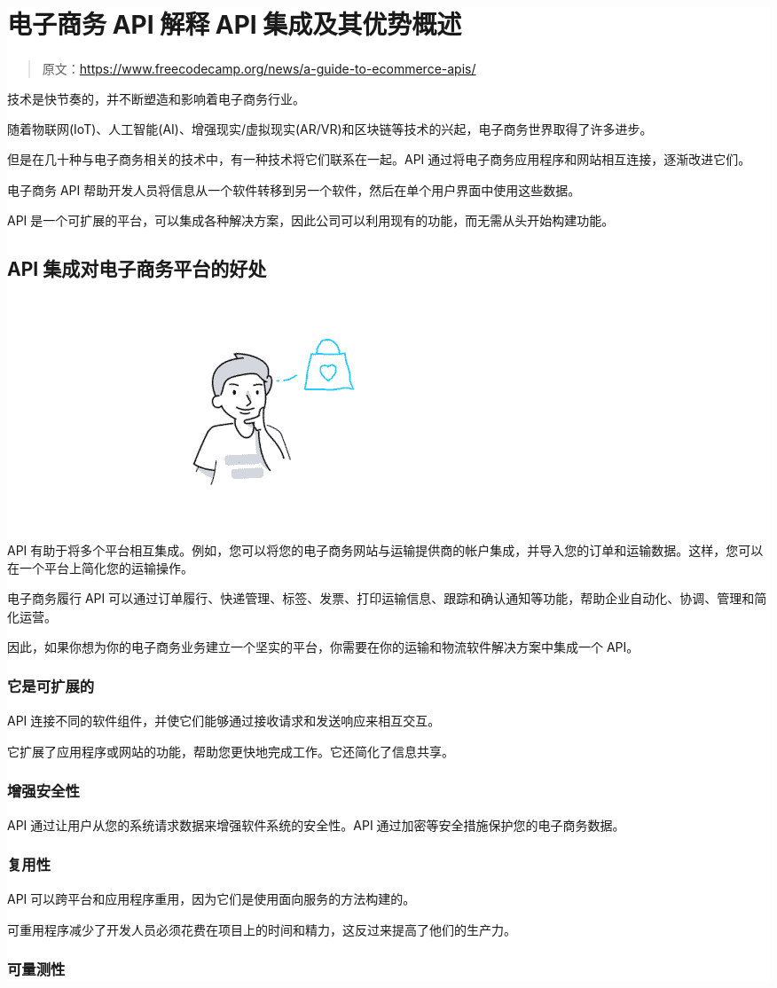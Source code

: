 # 电子商务 API 解释 API 集成及其优势概述

> 原文：<https://www.freecodecamp.org/news/a-guide-to-ecommerce-apis/>

技术是快节奏的，并不断塑造和影响着电子商务行业。

随着物联网(IoT)、人工智能(AI)、增强现实/虚拟现实(AR/VR)和区块链等技术的兴起，电子商务世界取得了许多进步。

但是在几十种与电子商务相关的技术中，有一种技术将它们联系在一起。API 通过将电子商务应用程序和网站相互连接，逐渐改进它们。

电子商务 API 帮助开发人员将信息从一个软件转移到另一个软件，然后在单个用户界面中使用这些数据。

API 是一个可扩展的平台，可以集成各种解决方案，因此公司可以利用现有的功能，而无需从头开始构建功能。

## API 集成对电子商务平台的好处

![09ff1a71704495.5bceaafda095b](img/cc57ece4ae29aa3dd615d3ca6c5e400f.png)

API 有助于将多个平台相互集成。例如，您可以将您的电子商务网站与运输提供商的帐户集成，并导入您的订单和运输数据。这样，您可以在一个平台上简化您的运输操作。

电子商务履行 API 可以通过订单履行、快递管理、标签、发票、打印运输信息、跟踪和确认通知等功能，帮助企业自动化、协调、管理和简化运营。

因此，如果你想为你的电子商务业务建立一个坚实的平台，你需要在你的运输和物流软件解决方案中集成一个 API。

### 它是可扩展的

API 连接不同的软件组件，并使它们能够通过接收请求和发送响应来相互交互。

它扩展了应用程序或网站的功能，帮助您更快地完成工作。它还简化了信息共享。

### 增强安全性

API 通过让用户从您的系统请求数据来增强软件系统的安全性。API 通过加密等安全措施保护您的电子商务数据。

### 复用性

API 可以跨平台和应用程序重用，因为它们是使用面向服务的方法构建的。

可重用程序减少了开发人员必须花费在项目上的时间和精力，这反过来提高了他们的生产力。

### 可量测性
